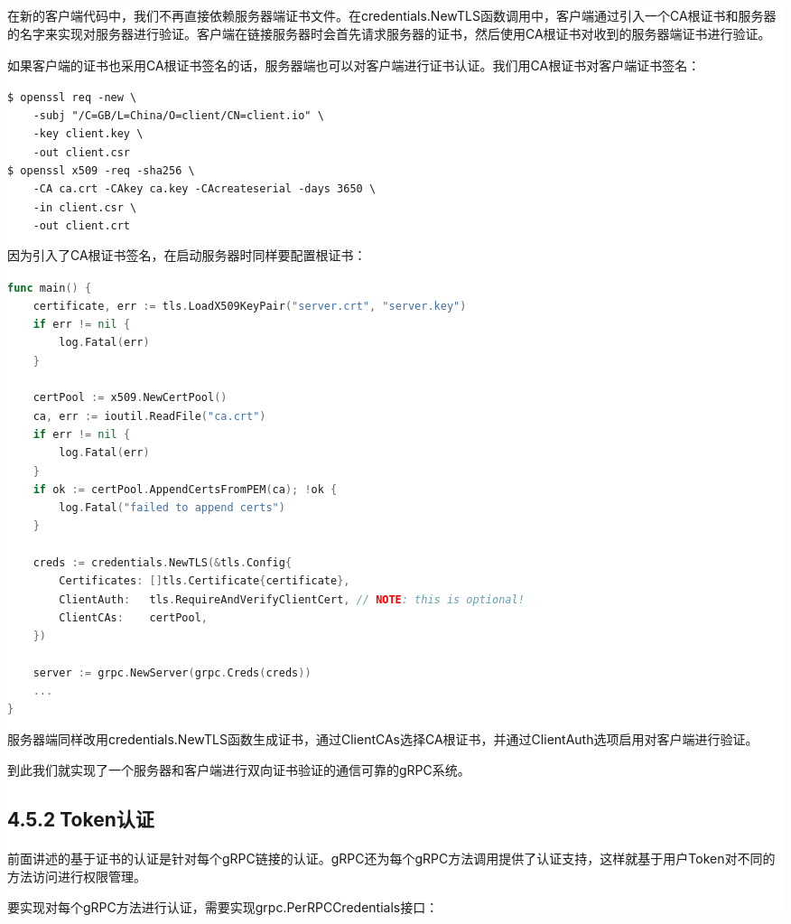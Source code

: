 在新的客户端代码中，我们不再直接依赖服务器端证书文件。在credentials.NewTLS函数调用中，客户端通过引入一个CA根证书和服务器的名字来实现对服务器进行验证。客户端在链接服务器时会首先请求服务器的证书，然后使用CA根证书对收到的服务器端证书进行验证。

如果客户端的证书也采用CA根证书签名的话，服务器端也可以对客户端进行证书认证。我们用CA根证书对客户端证书签名：

```
$ openssl req -new \
	-subj "/C=GB/L=China/O=client/CN=client.io" \
	-key client.key \
	-out client.csr
$ openssl x509 -req -sha256 \
	-CA ca.crt -CAkey ca.key -CAcreateserial -days 3650 \
	-in client.csr \
	-out client.crt
```

因为引入了CA根证书签名，在启动服务器时同样要配置根证书：

```go
func main() {
	certificate, err := tls.LoadX509KeyPair("server.crt", "server.key")
	if err != nil {
		log.Fatal(err)
	}

	certPool := x509.NewCertPool()
	ca, err := ioutil.ReadFile("ca.crt")
	if err != nil {
		log.Fatal(err)
	}
	if ok := certPool.AppendCertsFromPEM(ca); !ok {
		log.Fatal("failed to append certs")
	}

	creds := credentials.NewTLS(&tls.Config{
		Certificates: []tls.Certificate{certificate},
		ClientAuth:   tls.RequireAndVerifyClientCert, // NOTE: this is optional!
		ClientCAs:    certPool,
	})

	server := grpc.NewServer(grpc.Creds(creds))
	...
}
```

服务器端同样改用credentials.NewTLS函数生成证书，通过ClientCAs选择CA根证书，并通过ClientAuth选项启用对客户端进行验证。

到此我们就实现了一个服务器和客户端进行双向证书验证的通信可靠的gRPC系统。

## 4.5.2 Token认证

前面讲述的基于证书的认证是针对每个gRPC链接的认证。gRPC还为每个gRPC方法调用提供了认证支持，这样就基于用户Token对不同的方法访问进行权限管理。

要实现对每个gRPC方法进行认证，需要实现grpc.PerRPCCredentials接口：
